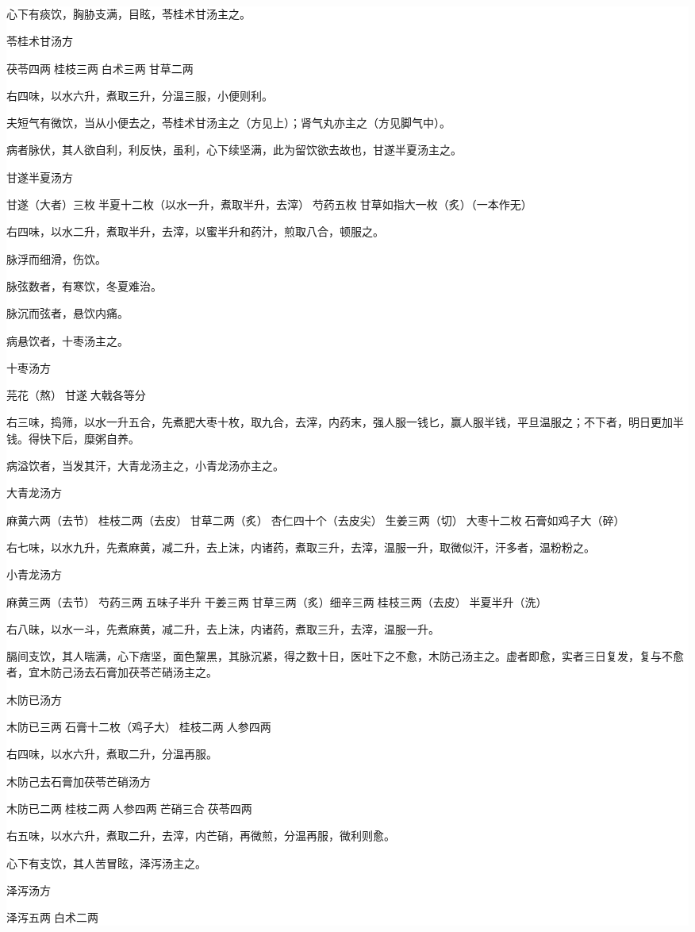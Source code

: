 心下有痰饮，胸胁支满，目眩，苓桂术甘汤主之。

苓桂术甘汤方

茯苓四两 桂枝三两 白术三两 甘草二两

右四味，以水六升，煮取三升，分温三服，小便则利。

夫短气有微饮，当从小便去之，苓桂术甘汤主之（方见上）；肾气丸亦主之（方见脚气中）。

病者脉伏，其人欲自利，利反快，虽利，心下续坚满，此为留饮欲去故也，甘遂半夏汤主之。

甘遂半夏汤方

甘遂（大者）三枚 半夏十二枚（以水一升，煮取半升，去滓） 芍药五枚 甘草如指大一枚（炙）（一本作无）

右四味，以水二升，煮取半升，去滓，以蜜半升和药汁，煎取八合，顿服之。

脉浮而细滑，伤饮。

脉弦数者，有寒饮，冬夏难治。

脉沉而弦者，悬饮内痛。

病悬饮者，十枣汤主之。

十枣汤方

芫花（熬） 甘遂 大戟各等分

右三味，捣筛，以水一升五合，先煮肥大枣十枚，取九合，去滓，内药末，强人服一钱匕，赢人服半钱，平旦温服之；不下者，明日更加半钱。得快下后，糜粥自养。

病溢饮者，当发其汗，大青龙汤主之，小青龙汤亦主之。

大青龙汤方

麻黄六两（去节） 桂枝二两（去皮） 甘草二两（炙） 杏仁四十个（去皮尖） 生姜三两（切） 大枣十二枚 石膏如鸡子大（碎）

右七味，以水九升，先煮麻黄，减二升，去上沫，内诸药，煮取三升，去滓，温服一升，取微似汗，汗多者，温粉粉之。

小青龙汤方

麻黄三两（去节） 芍药三两 五味子半升 干姜三两 甘草三两（炙）细辛三两 桂枝三两（去皮） 半夏半升（洗）

右八昧，以水一斗，先煮麻黄，减二升，去上沫，内诸药，煮取三升，去滓，温服一升。

膈间支饮，其人喘满，心下痞坚，面色黧黑，其脉沉紧，得之数十日，医吐下之不愈，木防己汤主之。虚者即愈，实者三日复发，复与不愈者，宜木防己汤去石膏加茯苓芒硝汤主之。

木防已汤方

木防已三两 石膏十二枚（鸡子大） 桂枝二两 人参四两

右四味，以水六升，煮取二升，分温再服。

木防己去石膏加茯苓芒硝汤方

木防已二两 桂枝二两 人参四两 芒硝三合 茯苓四两

右五味，以水六升，煮取二升，去滓，内芒硝，再微煎，分温再服，微利则愈。

心下有支饮，其人苦冒眩，泽泻汤主之。

泽泻汤方

泽泻五两 白术二两

